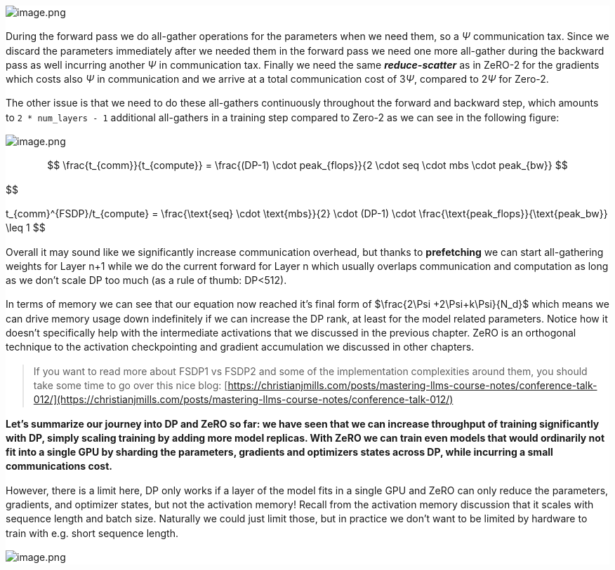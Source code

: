 ![image.png](The%20Ultra-Scale%20Playbook%20Training%20LLMs%20on%20GPU%20Clus%20af1b4137215e4e4eb1971e7dfa3185a9/image%2020.png)

During the forward pass we do all-gather operations for the parameters when we need them, so a $\Psi$ communication tax. Since we discard the parameters immediately after we needed them in the forward pass we need one more all-gather during the backward pass as well incurring another $\Psi$ in communication tax. Finally we need the same ***reduce-scatter*** as in ZeRO-2 for the gradients which costs also  $\Psi$ in communication and we arrive at a total communication cost of $3\Psi$, compared to $2\Psi$ for Zero-2. 

The other issue is that we need to do these all-gathers continuously throughout the forward and backward step, which amounts to `2 * num_layers - 1` additional all-gathers in a training step compared to Zero-2 as we can see in the following figure:

![image.png](The%20Ultra-Scale%20Playbook%20Training%20LLMs%20on%20GPU%20Clus%20af1b4137215e4e4eb1971e7dfa3185a9/image%2021.png)

$$
\frac{t_{comm}}{t_{compute}} = \frac{(DP-1) \cdot peak_{flops}}{2 \cdot seq \cdot mbs \cdot peak_{bw}}
$$

$$

t_{comm}^{FSDP}/t_{compute} = \frac{\text{seq} \cdot \text{mbs}}{2} \cdot (DP-1) \cdot \frac{\text{peak\_flops}}{\text{peak\_bw}} \leq 1
$$

Overall it may sound like we significantly increase communication overhead, but thanks to **prefetching** we can start all-gathering weights for Layer n+1 while we do the current forward for Layer n which usually overlaps communication and computation as long as we don’t scale DP too much (as a rule of thumb: DP<512).

In terms of memory we can see that our equation now reached it’s final form of $\frac{2\Psi +2\Psi+k\Psi}{N_d}$ which means we can drive memory usage down indefinitely if we can increase the DP rank, at least for the model related parameters. Notice how it doesn’t specifically help with the intermediate activations that we discussed in the previous chapter. ZeRO is an orthogonal technique to the activation checkpointing and gradient accumulation we discussed in other chapters. 

> If you want to read more about FSDP1 vs FSDP2 and some of the implementation complexities around them, you should take some time to go over this nice blog:  [https://christianjmills.com/posts/mastering-llms-course-notes/conference-talk-012/](https://christianjmills.com/posts/mastering-llms-course-notes/conference-talk-012/)
> 

**Let’s summarize our journey into DP and ZeRO so far: we have seen that we can increase throughput of training significantly with DP, simply scaling training by adding more model replicas. With ZeRO we can train even models that would ordinarily not fit into a single GPU by sharding the parameters, gradients and optimizers states across DP, while incurring a small communications cost.**

However, there is a limit here, DP only works if a layer of the model fits in a single GPU and ZeRO can only reduce the parameters, gradients, and optimizer states, but not the activation memory! Recall from the activation memory discussion that it scales with sequence length and batch size. Naturally we could just limit those, but in practice we don’t want to be limited by hardware to train with e.g. short sequence length. 

![image.png](The%20Ultra-Scale%20Playbook%20Training%20LLMs%20on%20GPU%20Clus%20af1b4137215e4e4eb1971e7dfa3185a9/image%2022.png)
